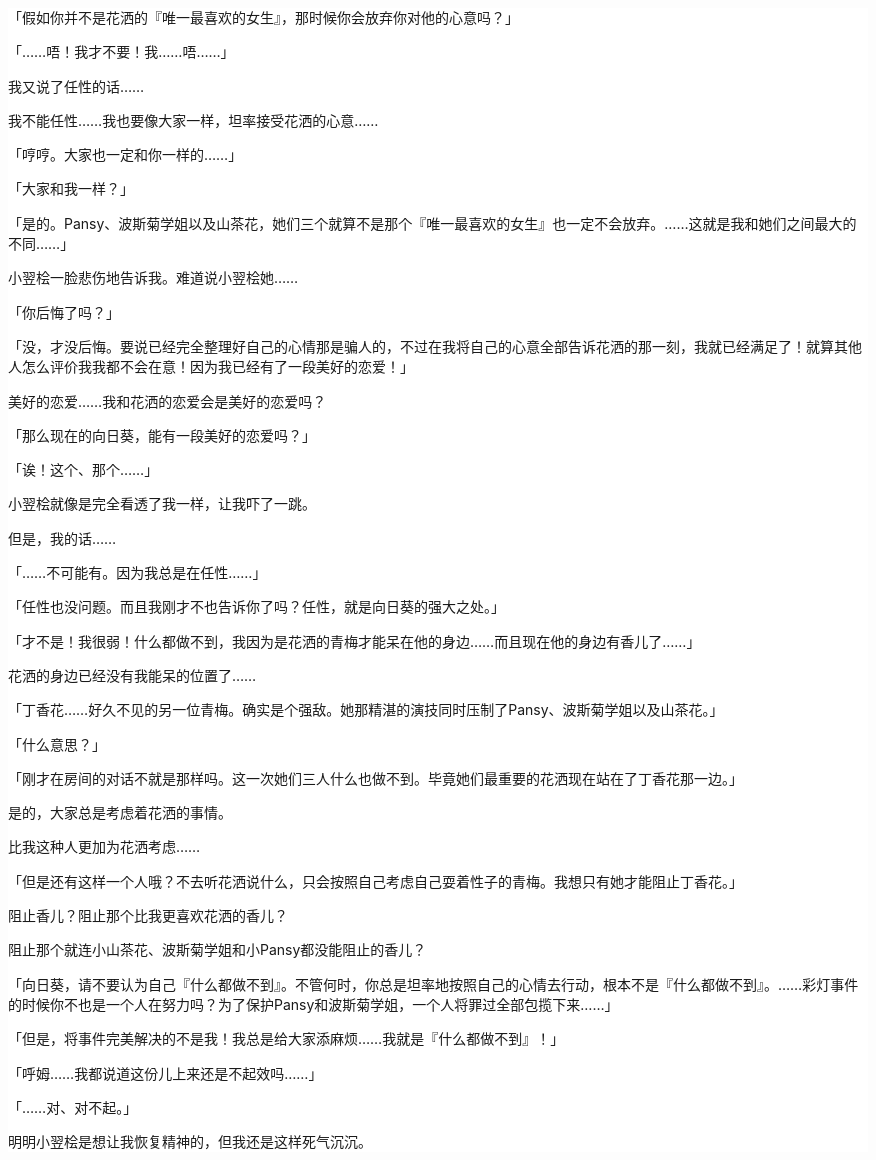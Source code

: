 「假如你并不是花洒的『唯一最喜欢的女生』，那时候你会放弃你对他的心意吗？」

「……唔！我才不要！我……唔……」

我又说了任性的话……

我不能任性……我也要像大家一样，坦率接受花洒的心意……

「哼哼。大家也一定和你一样的……」

「大家和我一样？」

「是的。Pansy、波斯菊学姐以及山茶花，她们三个就算不是那个『唯一最喜欢的女生』也一定不会放弃。……这就是我和她们之间最大的不同……」

小翌桧一脸悲伤地告诉我。难道说小翌桧她……

「你后悔了吗？」

「没，才没后悔。要说已经完全整理好自己的心情那是骗人的，不过在我将自己的心意全部告诉花洒的那一刻，我就已经满足了！就算其他人怎么评价我我都不会在意！因为我已经有了一段美好的恋爱！」

美好的恋爱……我和花洒的恋爱会是美好的恋爱吗？

「那么现在的向日葵，能有一段美好的恋爱吗？」

「诶！这个、那个……」

小翌桧就像是完全看透了我一样，让我吓了一跳。

但是，我的话……

「……不可能有。因为我总是在任性……」

「任性也没问题。而且我刚才不也告诉你了吗？任性，就是向日葵的强大之处。」

「才不是！我很弱！什么都做不到，我因为是花洒的青梅才能呆在他的身边……而且现在他的身边有香儿了……」

花洒的身边已经没有我能呆的位置了……

「丁香花……好久不见的另一位青梅。确实是个强敌。她那精湛的演技同时压制了Pansy、波斯菊学姐以及山茶花。」

「什么意思？」

「刚才在房间的对话不就是那样吗。这一次她们三人什么也做不到。毕竟她们最重要的花洒现在站在了丁香花那一边。」

是的，大家总是考虑着花洒的事情。

比我这种人更加为花洒考虑……

「但是还有这样一个人哦？不去听花洒说什么，只会按照自己考虑自己耍着性子的青梅。我想只有她才能阻止丁香花。」

阻止香儿？阻止那个比我更喜欢花洒的香儿？

阻止那个就连小山茶花、波斯菊学姐和小Pansy都没能阻止的香儿？

「向日葵，请不要认为自己『什么都做不到』。不管何时，你总是坦率地按照自己的心情去行动，根本不是『什么都做不到』。……彩灯事件的时候你不也是一个人在努力吗？为了保护Pansy和波斯菊学姐，一个人将罪过全部包揽下来……」

「但是，将事件完美解决的不是我！我总是给大家添麻烦……我就是『什么都做不到』！」

「呼姆……我都说道这份儿上来还是不起效吗……」

「……对、对不起。」

明明小翌桧是想让我恢复精神的，但我还是这样死气沉沉。
